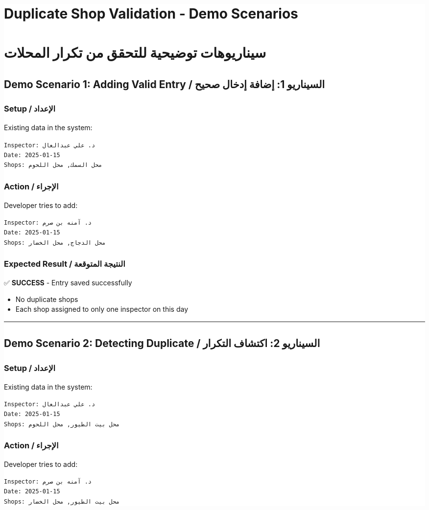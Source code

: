 # Duplicate Shop Validation - Demo Scenarios
# سيناريوهات توضيحية للتحقق من تكرار المحلات

## Demo Scenario 1: Adding Valid Entry / السيناريو 1: إضافة إدخال صحيح

### Setup / الإعداد
Existing data in the system:
```
Inspector: د. علي عبدالعال
Date: 2025-01-15
Shops: محل السمك, محل اللحوم
```

### Action / الإجراء
Developer tries to add:
```
Inspector: د. آمنه بن صرم
Date: 2025-01-15
Shops: محل الدجاج, محل الخضار
```

### Expected Result / النتيجة المتوقعة
✅ **SUCCESS** - Entry saved successfully
- No duplicate shops
- Each shop assigned to only one inspector on this day

---

## Demo Scenario 2: Detecting Duplicate / السيناريو 2: اكتشاف التكرار

### Setup / الإعداد
Existing data in the system:
```
Inspector: د. علي عبدالعال
Date: 2025-01-15
Shops: محل بيت الطيور, محل اللحوم
```

### Action / الإجراء
Developer tries to add:
```
Inspector: د. آمنه بن صرم
Date: 2025-01-15
Shops: محل بيت الطيور, محل الخضار
```
